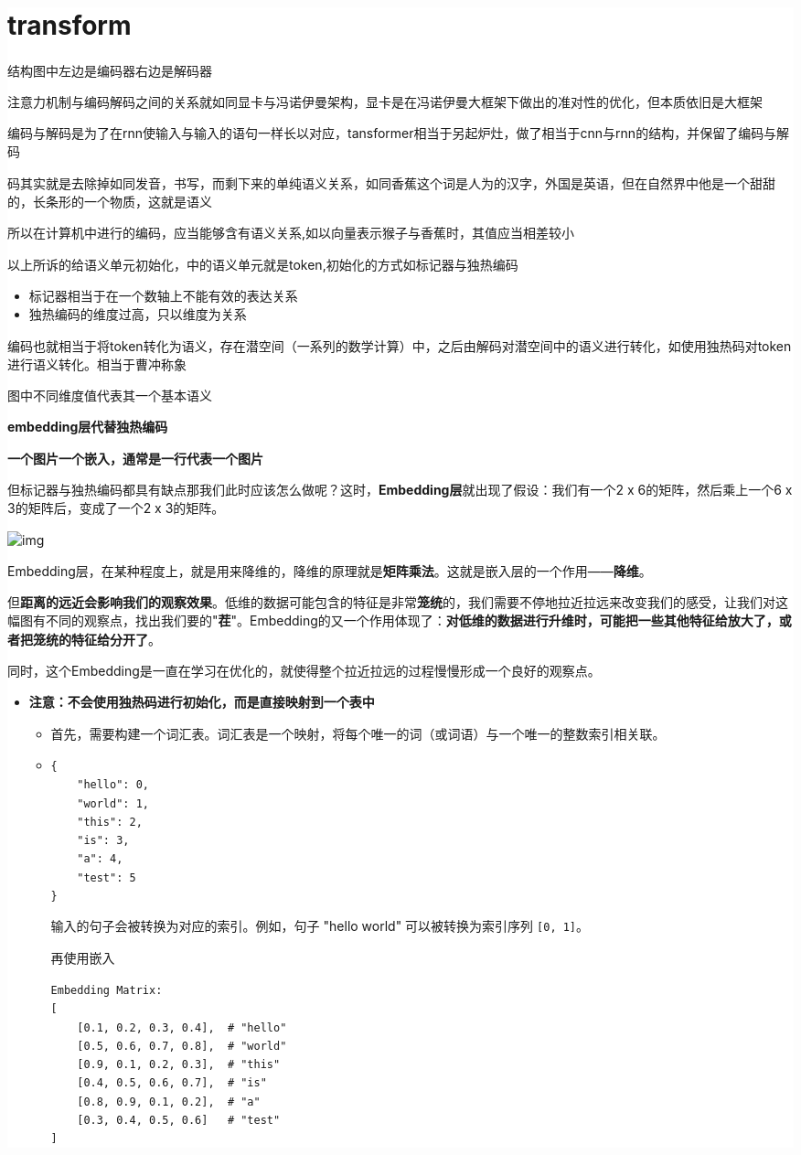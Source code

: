 # transform

结构图中左边是编码器右边是解码器

注意力机制与编码解码之间的关系就如同显卡与冯诺伊曼架构，显卡是在冯诺伊曼大框架下做出的准对性的优化，但本质依旧是大框架

编码与解码是为了在rnn使输入与输入的语句一样长以对应，tansformer相当于另起炉灶，做了相当于cnn与rnn的结构，并保留了编码与解码

码其实就是去除掉如同发音，书写，而剩下来的单纯语义关系，如同香蕉这个词是人为的汉字，外国是英语，但在自然界中他是一个甜甜的，长条形的一个物质，这就是语义

所以在计算机中进行的编码，应当能够含有语义关系,如以向量表示猴子与香蕉时，其值应当相差较小

以上所诉的给语义单元初始化，中的语义单元就是token,初始化的方式如标记器与独热编码

- 标记器相当于在一个数轴上不能有效的表达关系
- 独热编码的维度过高，只以维度为关系



编码也就相当于将token转化为语义，存在潜空间（一系列的数学计算）中，之后由解码对潜空间中的语义进行转化，如使用独热码对token进行语义转化。相当于曹冲称象

图中不同维度值代表其一个基本语义



**embedding层代替独热编码**

**一个图片一个嵌入，通常是一行代表一个图片**

但标记器与独热编码都具有缺点那我们此时应该怎么做呢？这时，**Embedding层**就出现了假设：我们有一个2 x 6的矩阵，然后乘上一个6 x 3的矩阵后，变成了一个2 x 3的矩阵。

![img](https://picx.zhimg.com/v2-f28e9751177b9e1ab389edebe1f3261b_1440w.jpg)

Embedding层，在某种程度上，就是用来降维的，降维的原理就是**矩阵乘法**。这就是嵌入层的一个作用——**降维**。

但**距离的远近会影响我们的观察效果**。低维的数据可能包含的特征是非常**笼统**的，我们需要不停地拉近拉远来改变我们的感受，让我们对这幅图有不同的观察点，找出我们要的"**茬**"。Embedding的又一个作用体现了：**对低维的数据进行升维时，可能把一些其他特征给放大了，或者把笼统的特征给分开了**。

同时，这个Embedding是一直在学习在优化的，就使得整个拉近拉远的过程慢慢形成一个良好的观察点。

- **注意：不会使用独热码进行初始化，而是直接映射到一个表中**

  - 首先，需要构建一个词汇表。词汇表是一个映射，将每个唯一的词（或词语）与一个唯一的整数索引相关联。

  - ```
    {
        "hello": 0,
        "world": 1,
        "this": 2,
        "is": 3,
        "a": 4,
        "test": 5
    }
    ```

    输入的句子会被转换为对应的索引。例如，句子 "hello world" 可以被转换为索引序列 `[0, 1]`。

    再使用嵌入

    ```
    Embedding Matrix:
    [
        [0.1, 0.2, 0.3, 0.4],  # "hello"
        [0.5, 0.6, 0.7, 0.8],  # "world"
        [0.9, 0.1, 0.2, 0.3],  # "this"
        [0.4, 0.5, 0.6, 0.7],  # "is"
        [0.8, 0.9, 0.1, 0.2],  # "a"
        [0.3, 0.4, 0.5, 0.6]   # "test"
    ]
    ```
